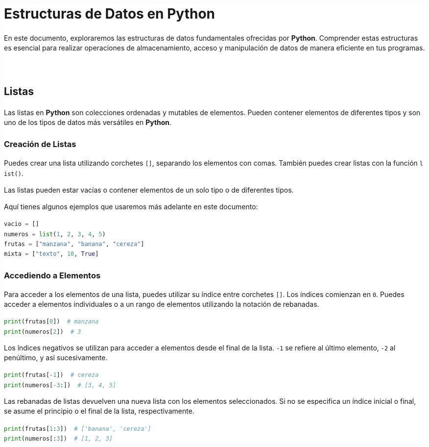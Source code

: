 # **Estructuras de Datos en Python**

En este documento, exploraremos las estructuras de datos fundamentales ofrecidas por **Python**. Comprender estas estructuras es esencial para realizar operaciones de almacenamiento, acceso y manipulación de datos de manera eficiente en tus programas.

<br>

## **Listas**

Las listas en **Python** son colecciones ordenadas y mutables de elementos. Pueden contener elementos de diferentes tipos y son uno de los tipos de datos más versátiles en **Python**.

### **Creación de Listas**

Puedes crear una lista utilizando corchetes `[]`, separando los elementos con comas. También puedes crear listas con la función `list()`.

Las listas pueden estar vacías o contener elementos de un solo tipo o de diferentes tipos.

Aquí tienes algunos ejemplos que usaremos más adelante en este documento:

```python
vacio = []
numeros = list(1, 2, 3, 4, 5)
frutas = ["manzana", "banana", "cereza"]
mixta = ["texto", 10, True]
```

### **Accediendo a Elementos**

Para acceder a los elementos de una lista, puedes utilizar su índice entre corchetes `[]`. Los índices comienzan en `0`. Puedes acceder a elementos individuales o a un rango de elementos utilizando la notación de rebanadas.

```python
print(frutas[0])  # manzana
print(numeros[2])  # 3
```

Los índices negativos se utilizan para acceder a elementos desde el final de la lista. `-1` se refiere al último elemento, `-2` al penúltimo, y así sucesivamente.

```python
print(frutas[-1])  # cereza
print(numeros[-3:])  # [3, 4, 5]
```

Las rebanadas de listas devuelven una nueva lista con los elementos seleccionados. Si no se especifica un índice inicial o final, se asume el principio o el final de la lista, respectivamente.

```python
print(frutas[1:3])  # ['banana', 'cereza']
print(numeros[:3])  # [1, 2, 3]
```
